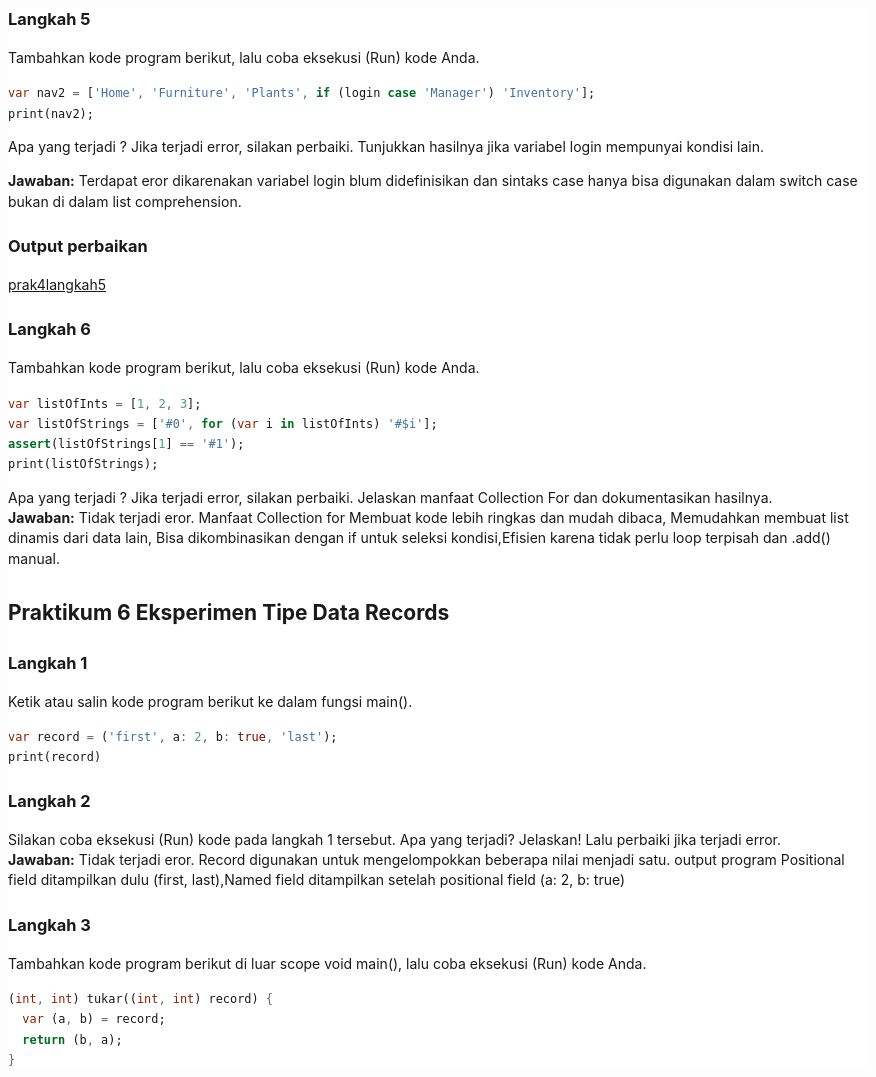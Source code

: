 ### Langkah 5
Tambahkan kode program berikut, lalu coba eksekusi (Run) kode Anda.
```dart
var nav2 = ['Home', 'Furniture', 'Plants', if (login case 'Manager') 'Inventory'];
print(nav2);
```
Apa yang terjadi ? Jika terjadi error, silakan perbaiki. Tunjukkan hasilnya jika variabel login mempunyai kondisi lain. <br>

**Jawaban:** Terdapat eror dikarenakan variabel login blum didefinisikan dan sintaks case hanya bisa digunakan dalam switch case bukan di dalam list comprehension.

### Output perbaikan
[prak4langkah5](img/p4l5.png)

### Langkah 6
Tambahkan kode program berikut, lalu coba eksekusi (Run) kode Anda.
```dart
var listOfInts = [1, 2, 3];
var listOfStrings = ['#0', for (var i in listOfInts) '#$i'];
assert(listOfStrings[1] == '#1');
print(listOfStrings);
```

Apa yang terjadi ? Jika terjadi error, silakan perbaiki. Jelaskan manfaat Collection For dan dokumentasikan hasilnya. <br>
**Jawaban:** Tidak terjadi eror. Manfaat Collection for Membuat kode lebih ringkas dan mudah dibaca, Memudahkan membuat list dinamis dari data lain, Bisa dikombinasikan dengan if untuk seleksi kondisi,Efisien karena tidak perlu loop terpisah dan .add() manual.

## Praktikum 6 Eksperimen Tipe Data Records

### Langkah 1
Ketik atau salin kode program berikut ke dalam fungsi main().
```dart
var record = ('first', a: 2, b: true, 'last');
print(record)
```

### Langkah 2
Silakan coba eksekusi (Run) kode pada langkah 1 tersebut. Apa yang terjadi? Jelaskan! Lalu perbaiki jika terjadi error. <br>
**Jawaban:** Tidak terjadi eror. Record digunakan untuk mengelompokkan beberapa nilai menjadi satu. output program Positional field ditampilkan dulu (first, last),Named field ditampilkan setelah positional field (a: 2, b: true)

### Langkah 3
Tambahkan kode program berikut di luar scope void main(), lalu coba eksekusi (Run) kode Anda.

```dart
(int, int) tukar((int, int) record) {
  var (a, b) = record;
  return (b, a);
}
```
